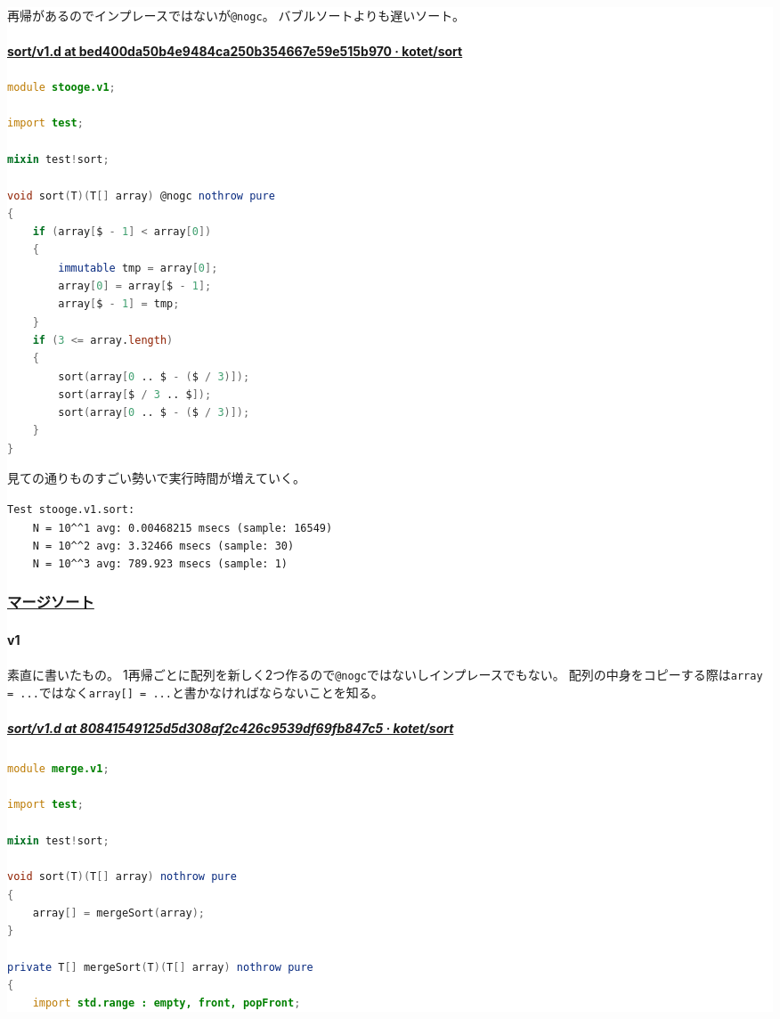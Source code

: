 再帰があるのでインプレースではないが`@nogc`。
バブルソートよりも遅いソート。

#### [sort/v1.d at bed400da50b4e9484ca250b354667e59e515b970 · kotet/sort](https://github.com/kotet/sort/blob/bed400da50b4e9484ca250b354667e59e515b970/source/stooge/v1.d)

```d
module stooge.v1;

import test;

mixin test!sort;

void sort(T)(T[] array) @nogc nothrow pure
{
    if (array[$ - 1] < array[0])
    {
        immutable tmp = array[0];
        array[0] = array[$ - 1];
        array[$ - 1] = tmp;
    }
    if (3 <= array.length)
    {
        sort(array[0 .. $ - ($ / 3)]);
        sort(array[$ / 3 .. $]);
        sort(array[0 .. $ - ($ / 3)]);
    }
}
```
見ての通りものすごい勢いで実行時間が増えていく。
```
Test stooge.v1.sort:
    N = 10^^1 avg: 0.00468215 msecs (sample: 16549)
    N = 10^^2 avg: 3.32466 msecs (sample: 30)
    N = 10^^3 avg: 789.923 msecs (sample: 1)
```

### [マージソート](https://ja.wikipedia.org/wiki/%E3%83%9E%E3%83%BC%E3%82%B8%E3%82%BD%E3%83%BC%E3%83%88)

#### v1

素直に書いたもの。
1再帰ごとに配列を新しく2つ作るので`@nogc`ではないしインプレースでもない。
配列の中身をコピーする際は`array = ...`ではなく`array[] = ...`と書かなければならないことを知る。

##### [sort/v1.d at 80841549125d5d308af2c426c9539df69fb847c5 · kotet/sort](https://github.com/kotet/sort/blob/80841549125d5d308af2c426c9539df69fb847c5/source/merge/v1.d)

```d
module merge.v1;

import test;

mixin test!sort;

void sort(T)(T[] array) nothrow pure
{
    array[] = mergeSort(array);
}

private T[] mergeSort(T)(T[] array) nothrow pure
{
    import std.range : empty, front, popFront;
```